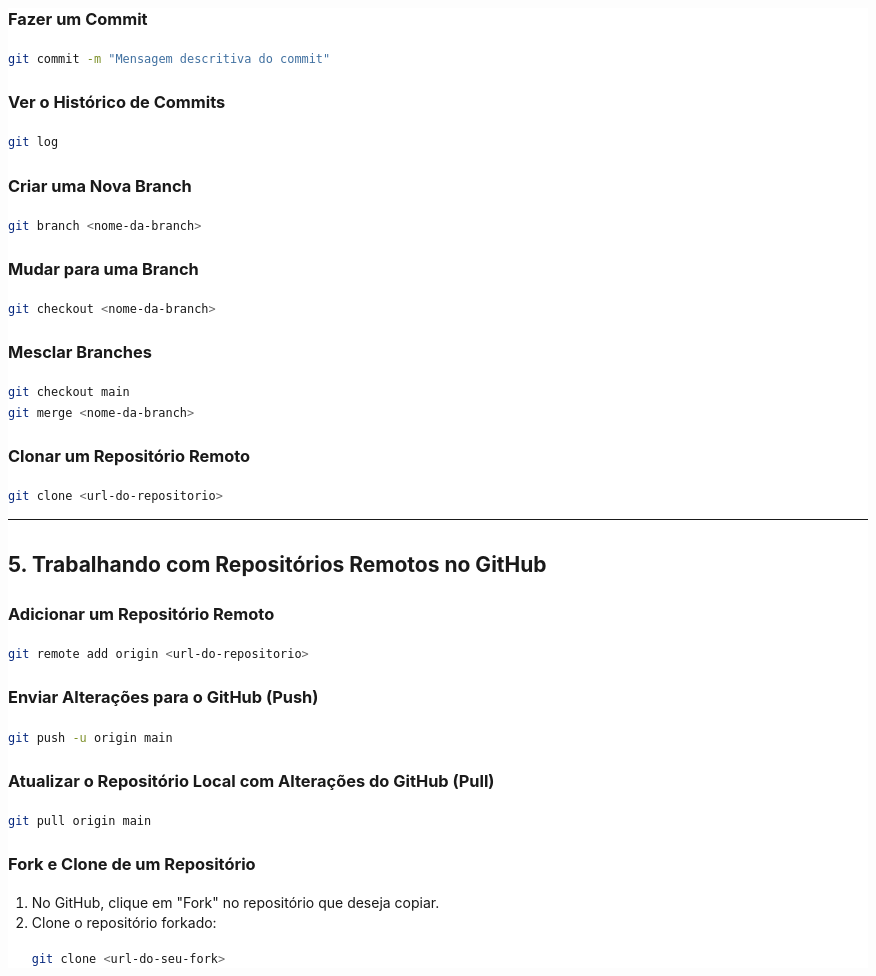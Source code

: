 ### Fazer um Commit
```bash
git commit -m "Mensagem descritiva do commit"
```

### Ver o Histórico de Commits
```bash
git log
```

### Criar uma Nova Branch
```bash
git branch <nome-da-branch>
```

### Mudar para uma Branch
```bash
git checkout <nome-da-branch>
```

### Mesclar Branches
```bash
git checkout main
git merge <nome-da-branch>
```

### Clonar um Repositório Remoto
```bash
git clone <url-do-repositorio>
```

---

## 5. Trabalhando com Repositórios Remotos no GitHub

### Adicionar um Repositório Remoto
```bash
git remote add origin <url-do-repositorio>
```

### Enviar Alterações para o GitHub (Push)
```bash
git push -u origin main
```

### Atualizar o Repositório Local com Alterações do GitHub (Pull)
```bash
git pull origin main
```

### Fork e Clone de um Repositório
1. No GitHub, clique em "Fork" no repositório que deseja copiar.
2. Clone o repositório forkado:
   ```bash
   git clone <url-do-seu-fork>
   ```
